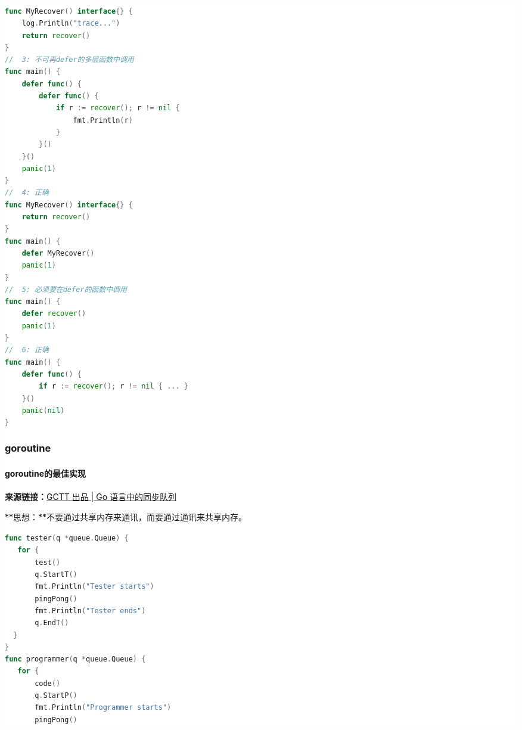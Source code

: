 ```go
func MyRecover() interface{} {
    log.Println("trace...")
    return recover()
}
//	3: 不可再defer的多层函数中调用
func main() {
    defer func() {
        defer func() {
            if r := recover(); r != nil {
            	fmt.Println(r)
        	}
    	}()
	}()
	panic(1)
}
//	4: 正确
func MyRecover() interface{} {
	return recover()
}
func main() {
    defer MyRecover()
    panic(1)
}
//	5: 必须要在defer的函数中调用
func main() {
    defer recover()
    panic(1)
}
//	6: 正确
func main() {
    defer func() {
        if r := recover(); r != nil { ... }
    }()
    panic(nil)
}
```





### goroutine

#### goroutine的最佳实现

**来源链接：**[GCTT 出品 | Go 语言中的同步队列](https://mp.weixin.qq.com/s/HoslXrqteioDzpjzWb8UvQ)

**思想：**不要通过共享内存来通讯，而要通过通讯来共享内存。

```go
func tester(q *queue.Queue) {
   for {
       test()
       q.StartT()
       fmt.Println("Tester starts")
       pingPong()
       fmt.Println("Tester ends")
       q.EndT()
  }
}
func programmer(q *queue.Queue) {
   for {
       code()
       q.StartP()
       fmt.Println("Programmer starts")
       pingPong()
```